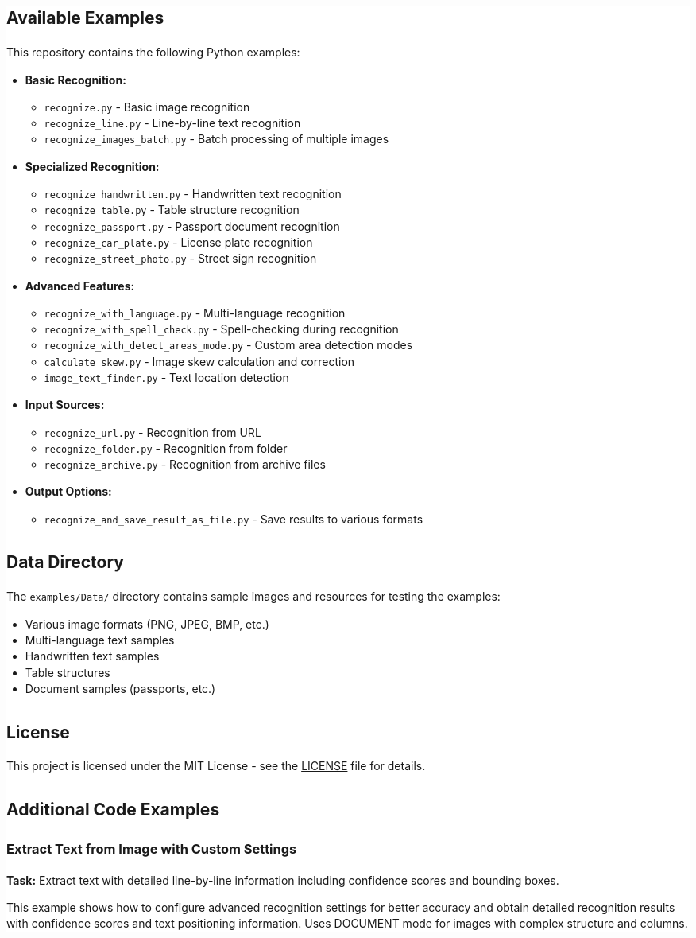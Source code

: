 ## Available Examples

This repository contains the following Python examples:

- **Basic Recognition:**
  - `recognize.py` - Basic image recognition
  - `recognize_line.py` - Line-by-line text recognition
  - `recognize_images_batch.py` - Batch processing of multiple images

- **Specialized Recognition:**
  - `recognize_handwritten.py` - Handwritten text recognition
  - `recognize_table.py` - Table structure recognition
  - `recognize_passport.py` - Passport document recognition
  - `recognize_car_plate.py` - License plate recognition
  - `recognize_street_photo.py` - Street sign recognition

- **Advanced Features:**
  - `recognize_with_language.py` - Multi-language recognition
  - `recognize_with_spell_check.py` - Spell-checking during recognition
  - `recognize_with_detect_areas_mode.py` - Custom area detection modes
  - `calculate_skew.py` - Image skew calculation and correction
  - `image_text_finder.py` - Text location detection

- **Input Sources:**
  - `recognize_url.py` - Recognition from URL
  - `recognize_folder.py` - Recognition from folder
  - `recognize_archive.py` - Recognition from archive files

- **Output Options:**
  - `recognize_and_save_result_as_file.py` - Save results to various formats

## Data Directory

The `examples/Data/` directory contains sample images and resources for testing the examples:
- Various image formats (PNG, JPEG, BMP, etc.)
- Multi-language text samples
- Handwritten text samples
- Table structures
- Document samples (passports, etc.)

## License

This project is licensed under the MIT License - see the [LICENSE](LICENSE) file for details.

## Additional Code Examples

### Extract Text from Image with Custom Settings

**Task:** Extract text with detailed line-by-line information including confidence scores and bounding boxes.

This example shows how to configure advanced recognition settings for better accuracy and obtain detailed recognition results with confidence scores and text positioning information. Uses DOCUMENT mode for images with complex structure and columns.
